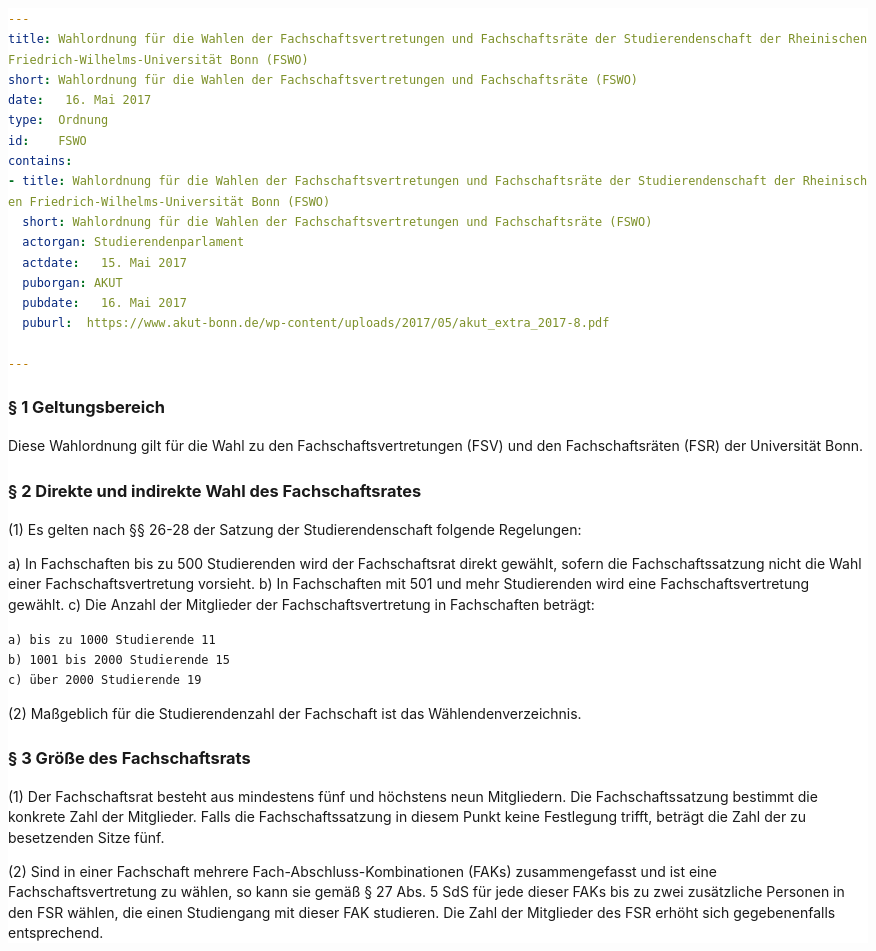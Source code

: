 ```yaml
---
title: Wahlordnung für die Wahlen der Fachschaftsvertretungen und Fachschaftsräte der Studierendenschaft der Rheinischen Friedrich-Wilhelms-Universität Bonn (FSWO)
short: Wahlordnung für die Wahlen der Fachschaftsvertretungen und Fachschaftsräte (FSWO)
date:   16. Mai 2017
type:  Ordnung
id:    FSWO
contains:
- title: Wahlordnung für die Wahlen der Fachschaftsvertretungen und Fachschaftsräte der Studierendenschaft der Rheinischen Friedrich-Wilhelms-Universität Bonn (FSWO)
  short: Wahlordnung für die Wahlen der Fachschaftsvertretungen und Fachschaftsräte (FSWO)
  actorgan: Studierendenparlament
  actdate:   15. Mai 2017
  puborgan: AKUT
  pubdate:   16. Mai 2017
  puburl:  https://www.akut-bonn.de/wp-content/uploads/2017/05/akut_extra_2017-8.pdf

---
```


### § 1 Geltungsbereich

Diese Wahlordnung gilt für die Wahl zu den Fachschaftsvertretungen (FSV) und den Fachschaftsräten (FSR) der Universität Bonn.


### § 2 Direkte und indirekte Wahl des Fachschaftsrates

(1) Es gelten nach §§ 26-28 der Satzung der Studierendenschaft folgende Regelungen:

a) In Fachschaften bis zu 500 Studierenden wird der Fachschaftsrat direkt gewählt,
    sofern die Fachschaftssatzung nicht die Wahl einer Fachschaftsvertretung vorsieht.
b) In Fachschaften mit 501 und mehr Studierenden wird eine Fachschaftsvertretung
    gewählt.
c) Die Anzahl der Mitglieder der Fachschaftsvertretung in Fachschaften beträgt:

    a) bis zu 1000 Studierende 11
    b) 1001 bis 2000 Studierende 15
    c) über 2000 Studierende 19

(2) Maßgeblich für die Studierendenzahl der Fachschaft ist das Wählendenverzeichnis.


### § 3 Größe des Fachschaftsrats

(1) Der Fachschaftsrat besteht aus mindestens fünf und höchstens neun Mitgliedern. Die
Fachschaftssatzung bestimmt die konkrete Zahl der Mitglieder. Falls die Fachschaftssatzung in diesem
Punkt keine Festlegung trifft, beträgt die Zahl der zu besetzenden Sitze fünf.

(2) Sind in einer Fachschaft mehrere Fach-Abschluss-Kombinationen (FAKs) zusammengefasst und ist eine Fachschaftsvertretung zu wählen,
so kann sie gemäß § 27 Abs. 5 SdS für jede dieser FAKs bis zu zwei zusätzliche Personen in den FSR wählen, die einen Studiengang mit dieser FAK studieren. Die Zahl der Mitglieder des FSR erhöht sich gegebenenfalls entsprechend.
